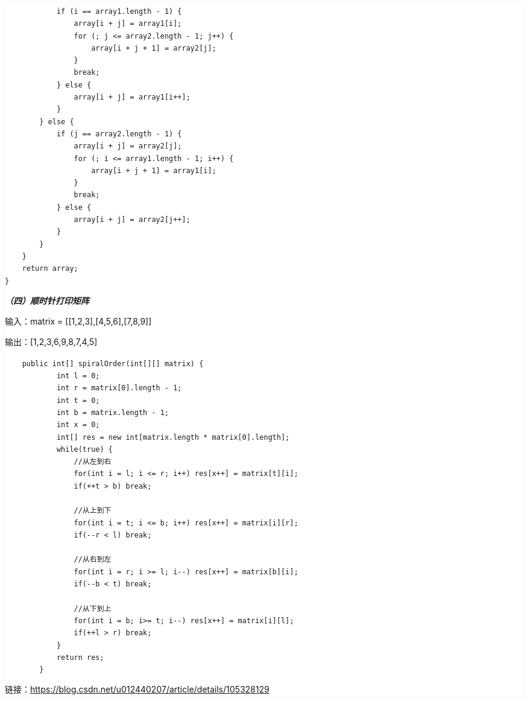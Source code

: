                 if (i == array1.length - 1) {
                    array[i + j] = array1[i];
                    for (; j <= array2.length - 1; j++) {
                        array[i + j + 1] = array2[j];
                    }
                    break;
                } else {
                    array[i + j] = array1[i++];
                }
            } else {
                if (j == array2.length - 1) {
                    array[i + j] = array2[j];
                    for (; i <= array1.length - 1; i++) {
                        array[i + j + 1] = array1[i];
                    }
                    break;
                } else {
                    array[i + j] = array2[j++];
                }
            }
        }
        return array;
    }


***（四）顺时针打印矩阵***

输入：matrix = [[1,2,3],[4,5,6],[7,8,9]]

输出：[1,2,3,6,9,8,7,4,5]

        public int[] spiralOrder(int[][] matrix) {
                int l = 0;
                int r = matrix[0].length - 1;
                int t = 0;
                int b = matrix.length - 1;
                int x = 0;
                int[] res = new int[matrix.length * matrix[0].length];
                while(true) {
                    //从左到右
                    for(int i = l; i <= r; i++) res[x++] = matrix[t][i];
                    if(++t > b) break;

                    //从上到下
                    for(int i = t; i <= b; i++) res[x++] = matrix[i][r]; 
                    if(--r < l) break;

                    //从右到左
                    for(int i = r; i >= l; i--) res[x++] = matrix[b][i];
                    if(--b < t) break;

                    //从下到上
                    for(int i = b; i>= t; i--) res[x++] = matrix[i][l];   
                    if(++l > r) break; 
                } 
                return res;
            }

    
链接：https://blog.csdn.net/u012440207/article/details/105328129

